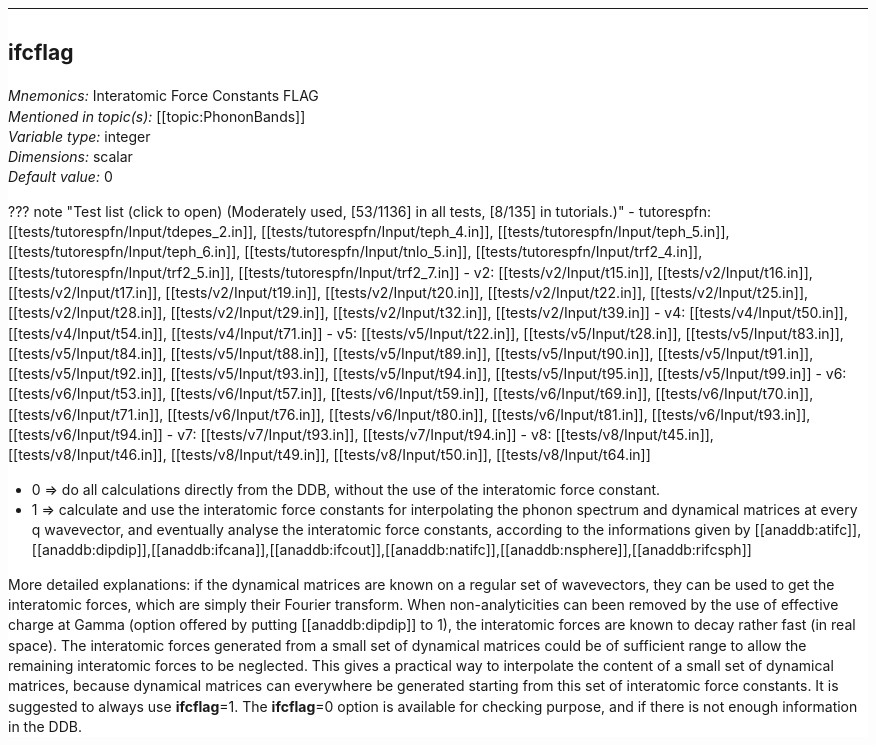 
* * *

## **ifcflag** 


*Mnemonics:* Interatomic Force Constants FLAG  
*Mentioned in topic(s):* [[topic:PhononBands]]  
*Variable type:* integer  
*Dimensions:* scalar  
*Default value:* 0  

??? note "Test list (click to open) (Moderately used, [53/1136] in all tests, [8/135] in tutorials.)"
    - tutorespfn:  [[tests/tutorespfn/Input/tdepes_2.in]], [[tests/tutorespfn/Input/teph_4.in]], [[tests/tutorespfn/Input/teph_5.in]], [[tests/tutorespfn/Input/teph_6.in]], [[tests/tutorespfn/Input/tnlo_5.in]], [[tests/tutorespfn/Input/trf2_4.in]], [[tests/tutorespfn/Input/trf2_5.in]], [[tests/tutorespfn/Input/trf2_7.in]]
    - v2:  [[tests/v2/Input/t15.in]], [[tests/v2/Input/t16.in]], [[tests/v2/Input/t17.in]], [[tests/v2/Input/t19.in]], [[tests/v2/Input/t20.in]], [[tests/v2/Input/t22.in]], [[tests/v2/Input/t25.in]], [[tests/v2/Input/t28.in]], [[tests/v2/Input/t29.in]], [[tests/v2/Input/t32.in]], [[tests/v2/Input/t39.in]]
    - v4:  [[tests/v4/Input/t50.in]], [[tests/v4/Input/t54.in]], [[tests/v4/Input/t71.in]]
    - v5:  [[tests/v5/Input/t22.in]], [[tests/v5/Input/t28.in]], [[tests/v5/Input/t83.in]], [[tests/v5/Input/t84.in]], [[tests/v5/Input/t88.in]], [[tests/v5/Input/t89.in]], [[tests/v5/Input/t90.in]], [[tests/v5/Input/t91.in]], [[tests/v5/Input/t92.in]], [[tests/v5/Input/t93.in]], [[tests/v5/Input/t94.in]], [[tests/v5/Input/t95.in]], [[tests/v5/Input/t99.in]]
    - v6:  [[tests/v6/Input/t53.in]], [[tests/v6/Input/t57.in]], [[tests/v6/Input/t59.in]], [[tests/v6/Input/t69.in]], [[tests/v6/Input/t70.in]], [[tests/v6/Input/t71.in]], [[tests/v6/Input/t76.in]], [[tests/v6/Input/t80.in]], [[tests/v6/Input/t81.in]], [[tests/v6/Input/t93.in]], [[tests/v6/Input/t94.in]]
    - v7:  [[tests/v7/Input/t93.in]], [[tests/v7/Input/t94.in]]
    - v8:  [[tests/v8/Input/t45.in]], [[tests/v8/Input/t46.in]], [[tests/v8/Input/t49.in]], [[tests/v8/Input/t50.in]], [[tests/v8/Input/t64.in]]






  * 0 => do all calculations directly from the DDB, without the use of the interatomic force constant.
  * 1 => calculate and use the interatomic force constants for interpolating the phonon spectrum and dynamical matrices at every q wavevector, and eventually analyse the interatomic force constants, according to the informations given by [[anaddb:atifc]],[[anaddb:dipdip]],[[anaddb:ifcana]],[[anaddb:ifcout]],[[anaddb:natifc]],[[anaddb:nsphere]],[[anaddb:rifcsph]]

More detailed explanations: if the dynamical matrices are known on a regular
set of wavevectors, they can be used to get the interatomic forces, which are
simply their Fourier transform. When non-analyticities can been removed by the
use of effective charge at Gamma (option offered by putting [[anaddb:dipdip]]
to 1), the interatomic forces are known to decay rather fast (in real space).
The interatomic forces generated from a small set of dynamical matrices could
be of sufficient range to allow the remaining interatomic forces to be
neglected. This gives a practical way to interpolate the content of a small
set of dynamical matrices, because dynamical matrices can everywhere be
generated starting from this set of interatomic force constants. It is
suggested to always use **ifcflag**=1. The **ifcflag**=0 option is available
for checking purpose, and if there is not enough information in the DDB.

